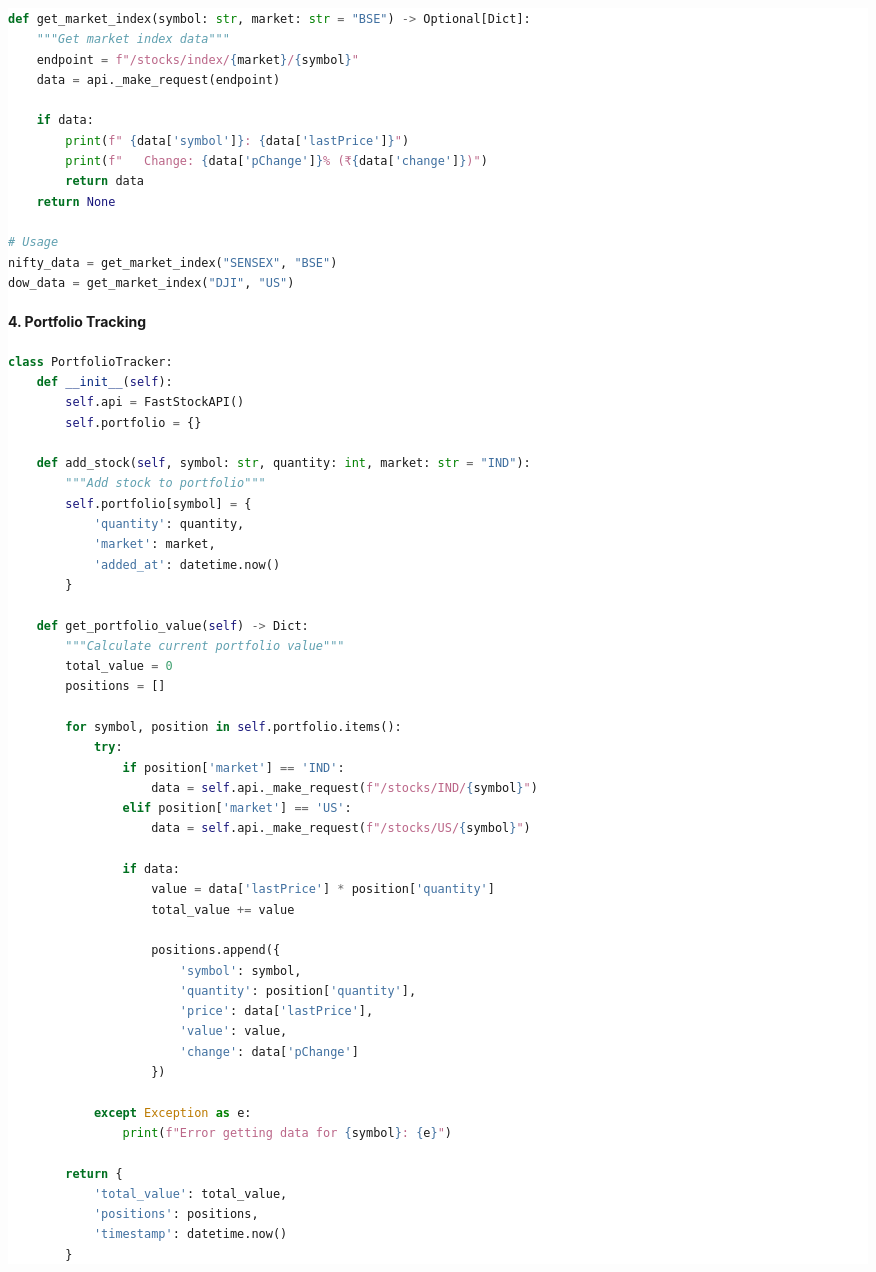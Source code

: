 ```python
def get_market_index(symbol: str, market: str = "BSE") -> Optional[Dict]:
    """Get market index data"""
    endpoint = f"/stocks/index/{market}/{symbol}"
    data = api._make_request(endpoint)

    if data:
        print(f" {data['symbol']}: {data['lastPrice']}")
        print(f"   Change: {data['pChange']}% (₹{data['change']})")
        return data
    return None

# Usage
nifty_data = get_market_index("SENSEX", "BSE")
dow_data = get_market_index("DJI", "US")
```

#### 4. Portfolio Tracking

```python
class PortfolioTracker:
    def __init__(self):
        self.api = FastStockAPI()
        self.portfolio = {}

    def add_stock(self, symbol: str, quantity: int, market: str = "IND"):
        """Add stock to portfolio"""
        self.portfolio[symbol] = {
            'quantity': quantity,
            'market': market,
            'added_at': datetime.now()
        }

    def get_portfolio_value(self) -> Dict:
        """Calculate current portfolio value"""
        total_value = 0
        positions = []

        for symbol, position in self.portfolio.items():
            try:
                if position['market'] == 'IND':
                    data = self.api._make_request(f"/stocks/IND/{symbol}")
                elif position['market'] == 'US':
                    data = self.api._make_request(f"/stocks/US/{symbol}")

                if data:
                    value = data['lastPrice'] * position['quantity']
                    total_value += value

                    positions.append({
                        'symbol': symbol,
                        'quantity': position['quantity'],
                        'price': data['lastPrice'],
                        'value': value,
                        'change': data['pChange']
                    })

            except Exception as e:
                print(f"Error getting data for {symbol}: {e}")

        return {
            'total_value': total_value,
            'positions': positions,
            'timestamp': datetime.now()
        }
```